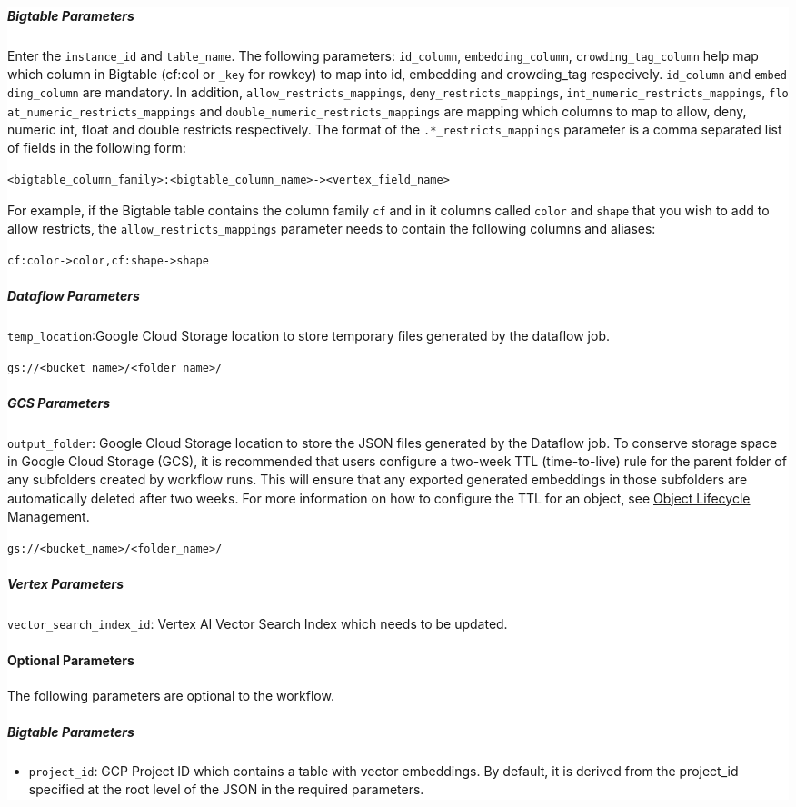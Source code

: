 ##### Bigtable Parameters

Enter the `instance_id` and `table_name`. 
The following parameters: `id_column`, `embedding_column`, `crowding_tag_column`
help map which column in Bigtable (cf:col or `_key` for rowkey) to map into id, embedding and crowding_tag respecively.
`id_column` and `embedding_column` are mandatory.
In addition, `allow_restricts_mappings`, `deny_restricts_mappings`, `int_numeric_restricts_mappings`, `float_numeric_restricts_mappings` and `double_numeric_restricts_mappings` are mapping which columns to map to allow, deny, numeric int, float and double restricts respectively.
The format of the `.*_restricts_mappings` parameter is a comma separated list of
fields in the following form:

`<bigtable_column_family>:<bigtable_column_name>-><vertex_field_name>`

For example, if the Bigtable table contains the column family `cf` and in it columns called `color` and `shape` that you wish to add to allow restricts, the `allow_restricts_mappings`
parameter needs to contain the following columns and aliases:

`cf:color->color,cf:shape->shape`

##### Dataflow Parameters

`temp_location`:Google Cloud Storage location to store temporary files
generated by the dataflow job.

```
gs://<bucket_name>/<folder_name>/
```

##### GCS Parameters

`output_folder`: Google Cloud Storage location to store the JSON files generated
by the Dataflow job. To conserve storage space in Google Cloud Storage (GCS), it
is recommended that users configure a two-week TTL (time-to-live) rule for the
parent folder of any subfolders created by workflow runs. This will ensure that
any exported generated embeddings in those subfolders are automatically deleted
after two weeks. For more information on how to configure the TTL for an object,
see [Object Lifecycle
Management](https://cloud.google.com/storage/docs/lifecycle).

```
gs://<bucket_name>/<folder_name>/
```

##### Vertex Parameters

`vector_search_index_id`: Vertex AI Vector Search Index which needs to be
updated.

#### Optional Parameters

The following parameters are optional to the workflow.

##### Bigtable Parameters

*   `project_id`: GCP Project ID which contains a table with vector embeddings.
    By default, it is derived from the project_id specified at the root level of
    the JSON in the required parameters.

